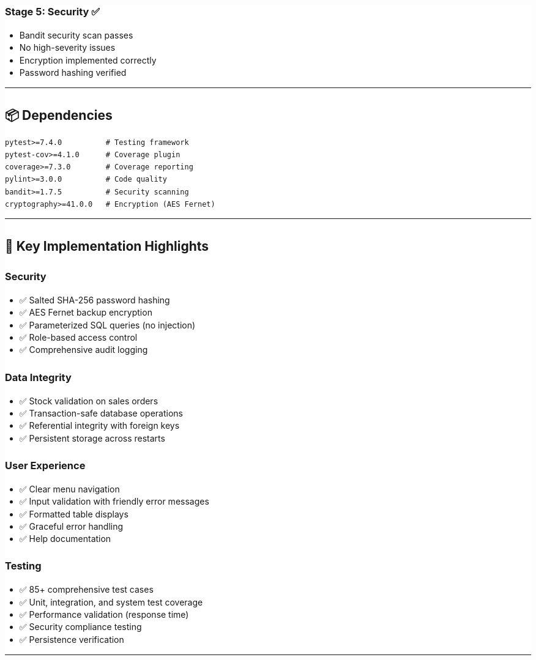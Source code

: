 ### Stage 5: Security ✅
- Bandit security scan passes
- No high-severity issues
- Encryption implemented correctly
- Password hashing verified

---

## 📦 Dependencies

```
pytest>=7.4.0          # Testing framework
pytest-cov>=4.1.0      # Coverage plugin
coverage>=7.3.0        # Coverage reporting
pylint>=3.0.0          # Code quality
bandit>=1.7.5          # Security scanning
cryptography>=41.0.0   # Encryption (AES Fernet)
```

---

## 🎯 Key Implementation Highlights

### Security
- ✅ Salted SHA-256 password hashing
- ✅ AES Fernet backup encryption
- ✅ Parameterized SQL queries (no injection)
- ✅ Role-based access control
- ✅ Comprehensive audit logging

### Data Integrity
- ✅ Stock validation on sales orders
- ✅ Transaction-safe database operations
- ✅ Referential integrity with foreign keys
- ✅ Persistent storage across restarts

### User Experience
- ✅ Clear menu navigation
- ✅ Input validation with friendly error messages
- ✅ Formatted table displays
- ✅ Graceful error handling
- ✅ Help documentation

### Testing
- ✅ 85+ comprehensive test cases
- ✅ Unit, integration, and system test coverage
- ✅ Performance validation (response time)
- ✅ Security compliance testing
- ✅ Persistence verification

---